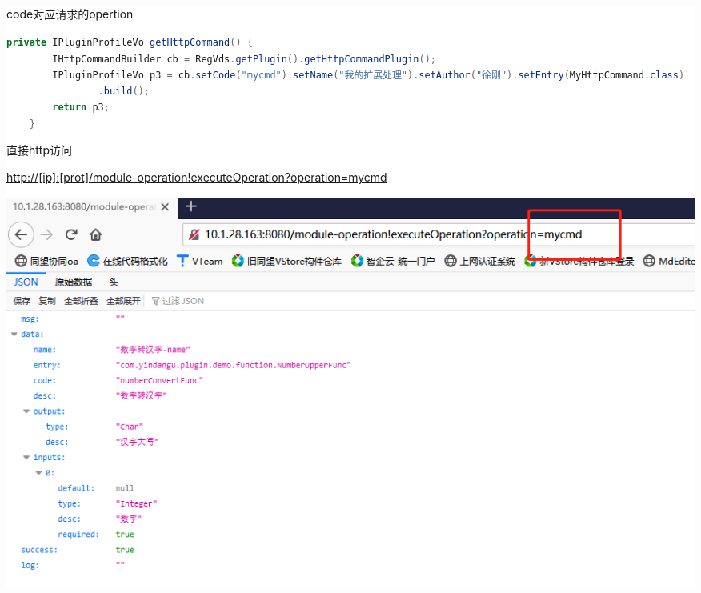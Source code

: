 code对应请求的opertion

```java
private IPluginProfileVo getHttpCommand() {
		IHttpCommandBuilder cb = RegVds.getPlugin().getHttpCommandPlugin();
		IPluginProfileVo p3 = cb.setCode("mycmd").setName("我的扩展处理").setAuthor("徐刚").setEntry(MyHttpCommand.class)
				.build();
		return p3;
	}
```

直接http访问

[http://\[ip\]:\[prot\]/module-operation!executeOperation?operation=mycmd](http://10.1.28.163:8080/module-operation!executeOperation?operation=mycmd)

![command&#x8BBF;&#x95EE;&#x7684;&#x6548;&#x679C;](../../.gitbook/assets/jar-user4.png)

